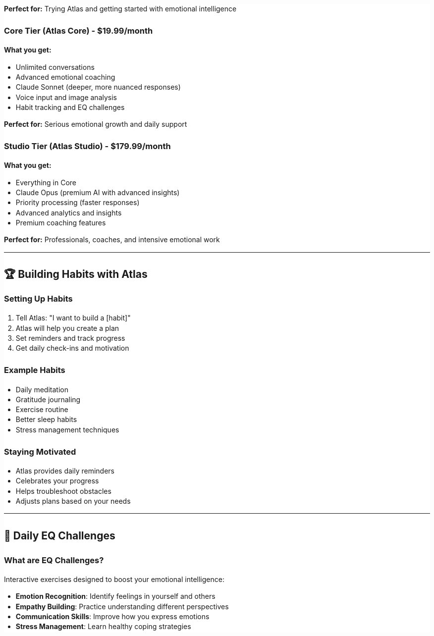 **Perfect for:** Trying Atlas and getting started with emotional intelligence

### **Core Tier (Atlas Core) - $19.99/month**
**What you get:**
- Unlimited conversations
- Advanced emotional coaching
- Claude Sonnet (deeper, more nuanced responses)
- Voice input and image analysis
- Habit tracking and EQ challenges

**Perfect for:** Serious emotional growth and daily support

### **Studio Tier (Atlas Studio) - $179.99/month**
**What you get:**
- Everything in Core
- Claude Opus (premium AI with advanced insights)
- Priority processing (faster responses)
- Advanced analytics and insights
- Premium coaching features

**Perfect for:** Professionals, coaches, and intensive emotional work

---

## **🏆 Building Habits with Atlas**

### **Setting Up Habits**
1. Tell Atlas: "I want to build a [habit]"
2. Atlas will help you create a plan
3. Set reminders and track progress
4. Get daily check-ins and motivation

### **Example Habits**
- Daily meditation
- Gratitude journaling
- Exercise routine
- Better sleep habits
- Stress management techniques

### **Staying Motivated**
- Atlas provides daily reminders
- Celebrates your progress
- Helps troubleshoot obstacles
- Adjusts plans based on your needs

---

## **🧠 Daily EQ Challenges**

### **What are EQ Challenges?**
Interactive exercises designed to boost your emotional intelligence:
- **Emotion Recognition**: Identify feelings in yourself and others
- **Empathy Building**: Practice understanding different perspectives
- **Communication Skills**: Improve how you express emotions
- **Stress Management**: Learn healthy coping strategies
